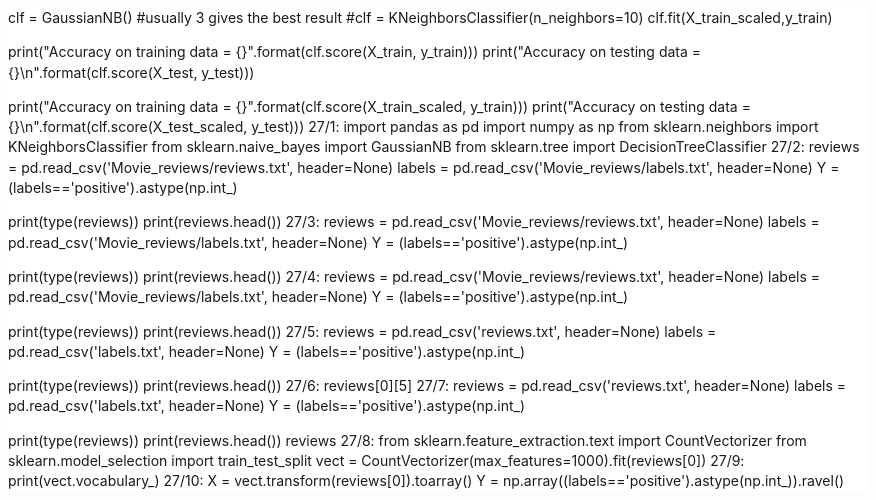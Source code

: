 clf = GaussianNB()
#usually 3 gives the best result
#clf = KNeighborsClassifier(n_neighbors=10)
clf.fit(X_train_scaled,y_train)

print("Accuracy on training data = {}".format(clf.score(X_train, y_train)))
print("Accuracy on testing data = {}\n".format(clf.score(X_test, y_test)))

print("Accuracy on training data = {}".format(clf.score(X_train_scaled, y_train)))
print("Accuracy on testing data = {}\n".format(clf.score(X_test_scaled, y_test)))
27/1:
import pandas as pd
import numpy as np
from sklearn.neighbors import KNeighborsClassifier
from sklearn.naive_bayes import GaussianNB
from sklearn.tree import DecisionTreeClassifier
27/2:
reviews = pd.read_csv('Movie_reviews/reviews.txt', header=None)
labels = pd.read_csv('Movie_reviews/labels.txt', header=None)
Y = (labels=='positive').astype(np.int_)

print(type(reviews))
print(reviews.head())
27/3:
reviews = pd.read_csv('Movie_reviews/reviews.txt', header=None)
labels = pd.read_csv('Movie_reviews/labels.txt', header=None)
Y = (labels=='positive').astype(np.int_)

print(type(reviews))
print(reviews.head())
27/4:
reviews = pd.read_csv('Movie_reviews/reviews.txt', header=None)
labels = pd.read_csv('Movie_reviews/labels.txt', header=None)
Y = (labels=='positive').astype(np.int_)

print(type(reviews))
print(reviews.head())
27/5:
reviews = pd.read_csv('reviews.txt', header=None)
labels = pd.read_csv('labels.txt', header=None)
Y = (labels=='positive').astype(np.int_)

print(type(reviews))
print(reviews.head())
27/6: reviews[0][5]
27/7:
reviews = pd.read_csv('reviews.txt', header=None)
labels = pd.read_csv('labels.txt', header=None)
Y = (labels=='positive').astype(np.int_)

print(type(reviews))
print(reviews.head())
reviews
27/8:
from sklearn.feature_extraction.text import CountVectorizer
from sklearn.model_selection import train_test_split
vect = CountVectorizer(max_features=1000).fit(reviews[0])
27/9: print(vect.vocabulary_)
27/10:
X = vect.transform(reviews[0]).toarray()
Y = np.array((labels=='positive').astype(np.int_)).ravel()
